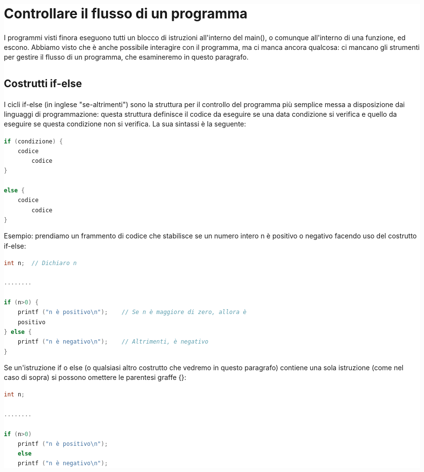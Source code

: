 # Controllare il flusso di un programma

I programmi visti finora eseguono tutti un blocco di istruzioni all'interno del
main(), o comunque all'interno di una funzione, ed escono. Abbiamo visto che è
anche possibile interagire con il programma, ma ci manca ancora qualcosa: ci
mancano gli strumenti per gestire il flusso di un programma, che esamineremo in
questo paragrafo.

## Costrutti if-else

I cicli if-else (in inglese "se-altrimenti") sono la struttura per il controllo
del programma più semplice messa a disposizione dai linguaggi di programmazione:
questa struttura definisce il codice da eseguire se una data condizione si
verifica e quello da eseguire se questa condizione non si verifica. La sua
sintassi è la seguente:

```c
if (condizione) {
    codice
        codice
}

else {
    codice
        codice
}
```
Esempio: prendiamo un frammento di codice che stabilisce se un numero intero n è
positivo o negativo facendo uso del costrutto if-else:

```c
int n;  // Dichiaro n

........

if (n>0) {
    printf ("n è positivo\n");    // Se n è maggiore di zero, allora è
    positivo
} else {
    printf ("n è negativo\n");    // Altrimenti, è negativo
}
```

Se un'istruzione if o else (o qualsiasi altro costrutto che vedremo in questo
paragrafo) contiene una sola istruzione (come nel caso di sopra) si possono
omettere le parentesi graffe {}:

```c
int n;

........

if (n>0)
    printf ("n è positivo\n");
    else
    printf ("n è negativo\n");
```
